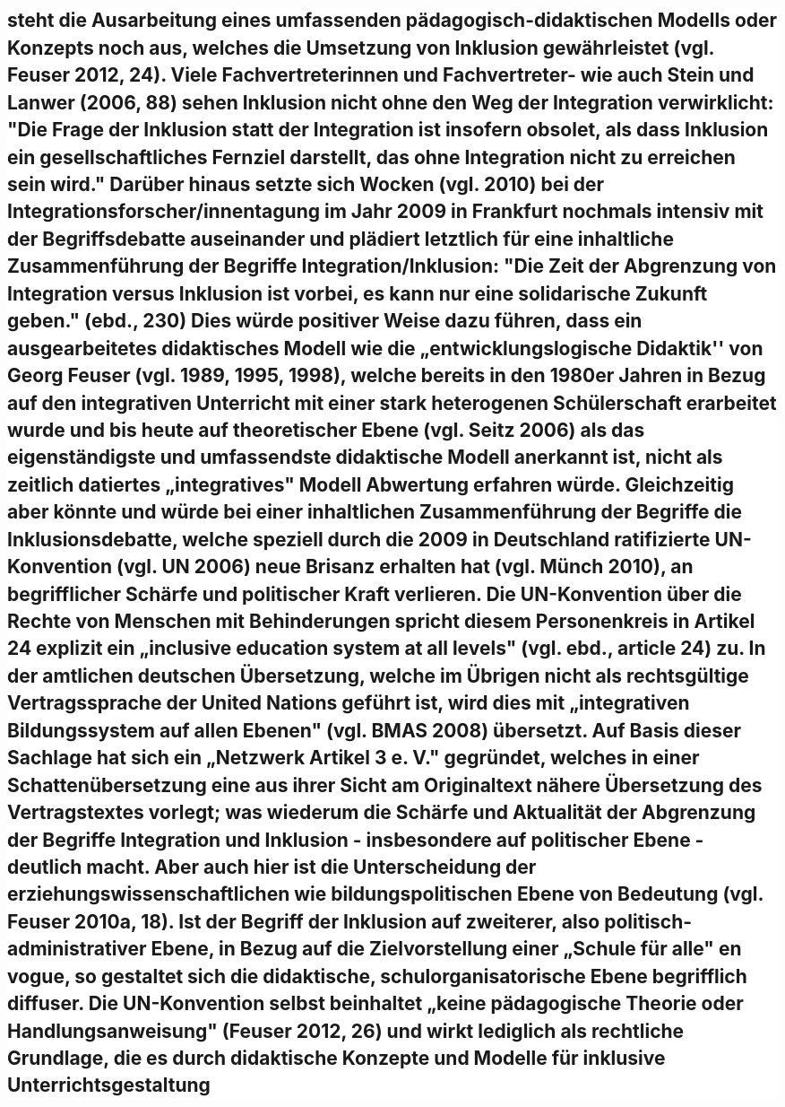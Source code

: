 steht die Ausarbeitung eines umfassenden pädagogisch-didaktischen Modells oder Konzepts noch aus, welches die Umsetzung von Inklusion gewährleistet (vgl. Feuser 2012, 24). Viele Fachvertreterinnen und Fachvertreter- wie auch Stein und Lanwer (2006, 88) sehen Inklusion nicht ohne den Weg der Integration verwirklicht: "Die Frage der Inklusion statt der Integration ist insofern obsolet, als dass Inklusion ein gesellschaftliches Fernziel darstellt, das ohne Integration nicht zu erreichen sein wird." Darüber hinaus setzte sich Wocken (vgl. 2010) bei der Integrationsforscher/innentagung im Jahr 2009 in Frankfurt nochmals intensiv mit der Begriffsdebatte auseinander und plädiert letztlich für eine inhaltliche Zusammenführung der Begriffe Integration/Inklusion: "Die Zeit der Abgrenzung von Integration versus Inklusion ist vorbei, es kann nur eine solidarische Zukunft geben." (ebd., 230) Dies würde positiver Weise dazu führen, dass ein ausgearbeitetes didaktisches Modell wie die „entwicklungslogische Didaktik'' von Georg Feuser (vgl. 1989, 1995, 1998), welche bereits in den 1980er Jahren in Bezug auf den integrativen Unterricht mit einer stark heterogenen Schülerschaft erarbeitet wurde und bis heute auf theoretischer Ebene (vgl. Seitz 2006) als das eigenständigste und umfassendste didaktische Modell anerkannt ist, nicht als zeitlich datiertes „integratives" Modell Abwertung erfahren würde. Gleichzeitig aber könnte und würde bei einer inhaltlichen Zusammenführung der Begriffe die Inklusionsdebatte, welche speziell durch die 2009 in Deutschland ratifizierte UN-Konvention (vgl. UN 2006) neue Brisanz erhalten hat (vgl. Münch 2010), an begrifflicher Schärfe und politischer Kraft verlieren. Die UN-Konvention über die Rechte von Menschen mit Behinderungen spricht diesem Personenkreis in Artikel 24 explizit ein „inclusive education system at all levels" (vgl. ebd., article 24) zu. In der amtlichen deutschen Übersetzung, welche im Übrigen nicht als rechtsgültige Vertragssprache der United Nations geführt ist, wird dies mit „integrativen Bildungssystem auf allen Ebenen" (vgl. BMAS 2008) übersetzt. Auf Basis dieser Sachlage hat sich ein „Netzwerk Artikel 3 e. V." gegründet, welches in einer Schattenübersetzung eine aus ihrer Sicht am Originaltext nähere Übersetzung des Vertragstextes vorlegt; was wiederum die Schärfe und Aktualität der Abgrenzung der Begriffe Integration und Inklusion - insbesondere auf politischer Ebene - deutlich macht. Aber auch hier ist die Unterscheidung der erziehungswissenschaftlichen wie bildungspolitischen Ebene von Bedeutung (vgl. Feuser 2010a, 18). Ist der Begriff der Inklusion auf zweiterer, also politisch-administrativer Ebene, in Bezug auf die Zielvorstellung einer „Schule für alle" en vogue, so gestaltet sich die didaktische, schulorganisatorische Ebene begrifflich diffuser. Die UN-Konvention selbst beinhaltet „keine pädagogische Theorie oder Handlungsanweisung" (Feuser 2012, 26) und wirkt lediglich als rechtliche Grundlage, die es durch didaktische Konzepte und Modelle für inklusive Unterrichtsgestaltung
---